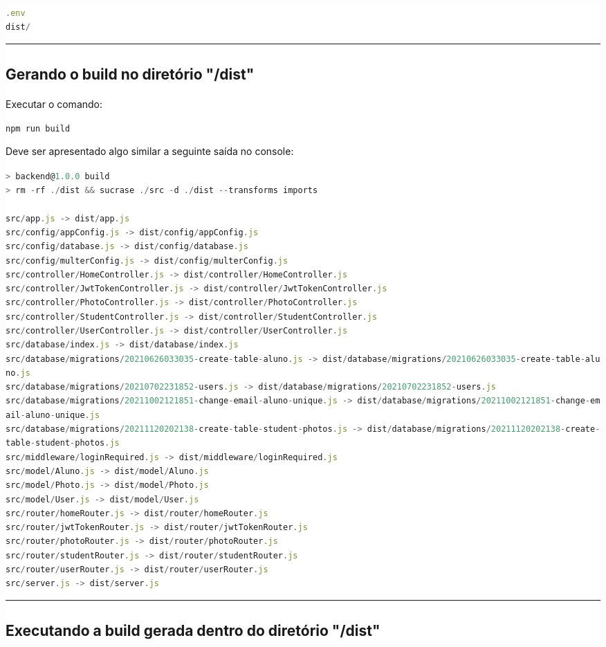 ```javascript
.env
dist/
```

---

## Gerando o build no diretório **"/dist"**

Executar o comando: 
```javascript
npm run build
```

Deve ser apresentado algo similar a seguinte saída no console:

```javascript
> backend@1.0.0 build
> rm -rf ./dist && sucrase ./src -d ./dist --transforms imports

src/app.js -> dist/app.js
src/config/appConfig.js -> dist/config/appConfig.js
src/config/database.js -> dist/config/database.js
src/config/multerConfig.js -> dist/config/multerConfig.js
src/controller/HomeController.js -> dist/controller/HomeController.js
src/controller/JwtTokenController.js -> dist/controller/JwtTokenController.js
src/controller/PhotoController.js -> dist/controller/PhotoController.js
src/controller/StudentController.js -> dist/controller/StudentController.js
src/controller/UserController.js -> dist/controller/UserController.js
src/database/index.js -> dist/database/index.js
src/database/migrations/20210626033035-create-table-aluno.js -> dist/database/migrations/20210626033035-create-table-aluno.js
src/database/migrations/20210702231852-users.js -> dist/database/migrations/20210702231852-users.js
src/database/migrations/20211002121851-change-email-aluno-unique.js -> dist/database/migrations/20211002121851-change-email-aluno-unique.js
src/database/migrations/20211120202138-create-table-student-photos.js -> dist/database/migrations/20211120202138-create-table-student-photos.js
src/middleware/loginRequired.js -> dist/middleware/loginRequired.js
src/model/Aluno.js -> dist/model/Aluno.js
src/model/Photo.js -> dist/model/Photo.js
src/model/User.js -> dist/model/User.js
src/router/homeRouter.js -> dist/router/homeRouter.js
src/router/jwtTokenRouter.js -> dist/router/jwtTokenRouter.js
src/router/photoRouter.js -> dist/router/photoRouter.js
src/router/studentRouter.js -> dist/router/studentRouter.js
src/router/userRouter.js -> dist/router/userRouter.js
src/server.js -> dist/server.js
```

---

## Executando a build gerada dentro do diretório **"/dist"**
